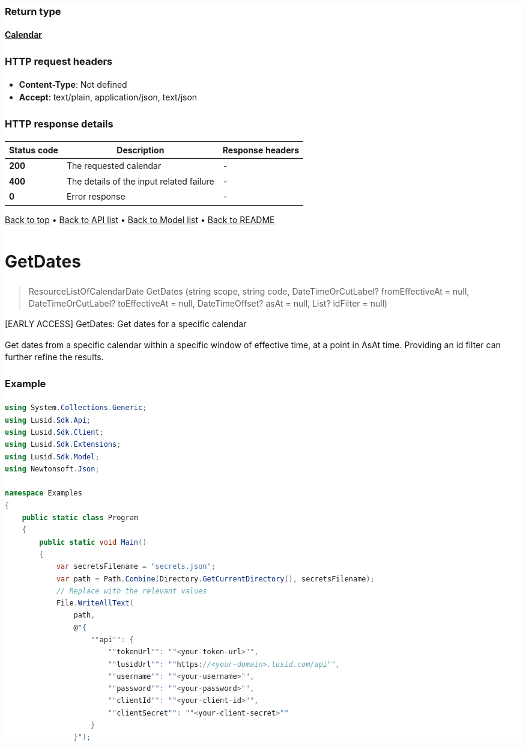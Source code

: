 ### Return type

[**Calendar**](Calendar.md)

### HTTP request headers

 - **Content-Type**: Not defined
 - **Accept**: text/plain, application/json, text/json


### HTTP response details
| Status code | Description | Response headers |
|-------------|-------------|------------------|
| **200** | The requested calendar |  -  |
| **400** | The details of the input related failure |  -  |
| **0** | Error response |  -  |

[Back to top](#) &#8226; [Back to API list](../README.md#documentation-for-api-endpoints) &#8226; [Back to Model list](../README.md#documentation-for-models) &#8226; [Back to README](../README.md)

<a id="getdates"></a>
# **GetDates**
> ResourceListOfCalendarDate GetDates (string scope, string code, DateTimeOrCutLabel? fromEffectiveAt = null, DateTimeOrCutLabel? toEffectiveAt = null, DateTimeOffset? asAt = null, List<string>? idFilter = null)

[EARLY ACCESS] GetDates: Get dates for a specific calendar

Get dates from a specific calendar within a specific window of effective time, at a point in AsAt time.  Providing an id filter can further refine the results.

### Example
```csharp
using System.Collections.Generic;
using Lusid.Sdk.Api;
using Lusid.Sdk.Client;
using Lusid.Sdk.Extensions;
using Lusid.Sdk.Model;
using Newtonsoft.Json;

namespace Examples
{
    public static class Program
    {
        public static void Main()
        {
            var secretsFilename = "secrets.json";
            var path = Path.Combine(Directory.GetCurrentDirectory(), secretsFilename);
            // Replace with the relevant values
            File.WriteAllText(
                path, 
                @"{
                    ""api"": {
                        ""tokenUrl"": ""<your-token-url>"",
                        ""lusidUrl"": ""https://<your-domain>.lusid.com/api"",
                        ""username"": ""<your-username>"",
                        ""password"": ""<your-password>"",
                        ""clientId"": ""<your-client-id>"",
                        ""clientSecret"": ""<your-client-secret>""
                    }
                }");

```